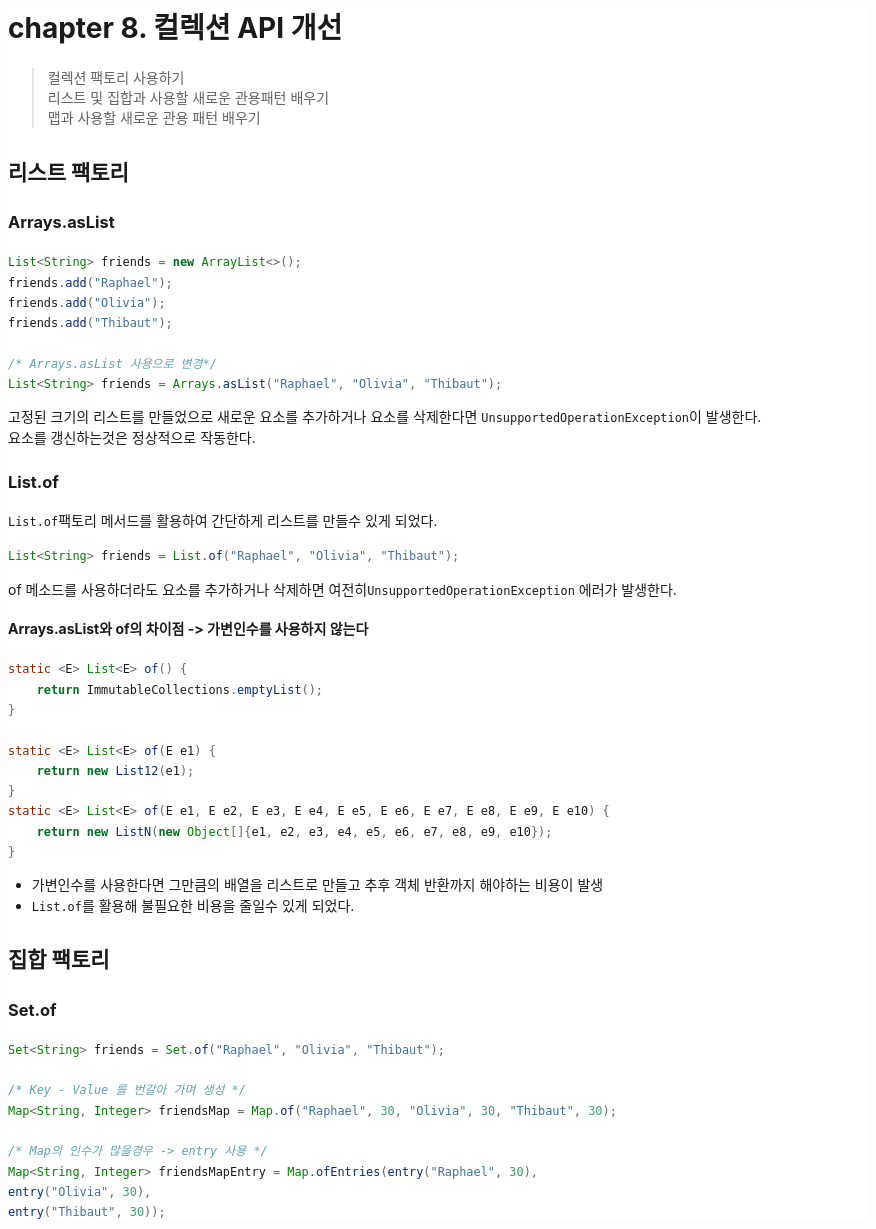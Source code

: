 
# chapter 8. 컬렉션 API 개선

> 컬렉션 팩토리 사용하기  
> 리스트 및 집합과 사용할 새로운 관용패턴 배우기   
> 맵과 사용할 새로운 관용 패턴 배우기

## 리스트 팩토리
### Arrays.asList
~~~java
List<String> friends = new ArrayList<>();
friends.add("Raphael");
friends.add("Olivia");
friends.add("Thibaut");

/* Arrays.asList 사용으로 변경*/
List<String> friends = Arrays.asList("Raphael", "Olivia", "Thibaut");
~~~
고정된 크기의 리스트를 만들었으로 새로운 요소를 추가하거나 요소를 삭제한다면 `UnsupportedOperationException`이 발생한다.  
요소를 갱신하는것은 정상적으로 작동한다.

### List.of
`List.of`팩토리 메서드를 활용하여 간단하게 리스트를 만들수 있게 되었다.
~~~java
List<String> friends = List.of("Raphael", "Olivia", "Thibaut");
~~~
of 메소드를 사용하더라도 요소를 추가하거나 삭제하면 여전히`UnsupportedOperationException` 에러가 발생한다.

#### Arrays.asList와 of의 차이점 -> 가변인수를 사용하지 않는다
~~~java
static <E> List<E> of() {
    return ImmutableCollections.emptyList();
}

static <E> List<E> of(E e1) {
    return new List12(e1);
}
static <E> List<E> of(E e1, E e2, E e3, E e4, E e5, E e6, E e7, E e8, E e9, E e10) {
    return new ListN(new Object[]{e1, e2, e3, e4, e5, e6, e7, e8, e9, e10});
}
~~~
* 가변인수를 사용한다면 그만큼의 배열을 리스트로 만들고 추후 객체 반환까지 해야하는 비용이 발생
* `List.of`를 활용해 불필요한 비용을 줄일수 있게 되었다.

## 집합 팩토리
### Set.of
~~~java
Set<String> friends = Set.of("Raphael", "Olivia", "Thibaut");

/* Key - Value 를 번갈아 가며 생성 */
Map<String, Integer> friendsMap = Map.of("Raphael", 30, "Olivia", 30, "Thibaut", 30);

/* Map의 인수가 많을경우 -> entry 사용 */
Map<String, Integer> friendsMapEntry = Map.ofEntries(entry("Raphael", 30),
entry("Olivia", 30),
entry("Thibaut", 30));
~~~
